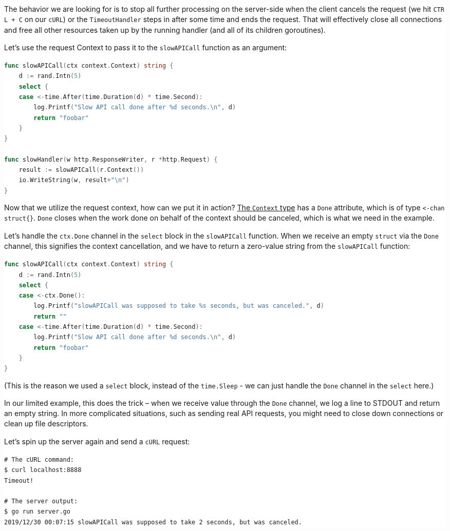 The behavior we are looking for is to stop all further processing on the server-side when the client cancels the request (we hit `CTRL + C` on our `cURL`) or the `TimeoutHandler` steps in after some time and ends the request. That will effectively close all connections and free all other resources taken up by the running handler (and all of its children goroutines).

Let’s use the request Context to pass it to the `slowAPICall` function as an argument:

```go
func slowAPICall(ctx context.Context) string {
	d := rand.Intn(5)
	select {
	case <-time.After(time.Duration(d) * time.Second):
		log.Printf("Slow API call done after %d seconds.\n", d)
		return "foobar"
	}
}

func slowHandler(w http.ResponseWriter, r *http.Request) {
	result := slowAPICall(r.Context())
	io.WriteString(w, result+"\n")
}
```

Now that we utilize the request context, how can we put it in action? [The `Context` type](https://golang.org/pkg/context/#Context) has a `Done` attribute, which is of type `<-chan struct{}`. `Done` closes when the work done on behalf of the context should be canceled, which is what we need in the example.

Let’s handle the `ctx.Done` channel in the `select` block in the `slowAPICall` function. When we receive an empty `struct` via the `Done` channel, this signifies the context cancellation, and we have to return a zero-value string from the `slowAPICall` function:

```go
func slowAPICall(ctx context.Context) string {
	d := rand.Intn(5)
	select {
	case <-ctx.Done():
		log.Printf("slowAPICall was supposed to take %s seconds, but was canceled.", d)
		return ""
	case <-time.After(time.Duration(d) * time.Second):
		log.Printf("Slow API call done after %d seconds.\n", d)
		return "foobar"
	}
}
```

(This is the reason we used a `select` block, instead of the `time.Sleep` - we can just handle the `Done` channel in the `select` here.)

In our limited example, this does the trick – when we receive value through the `Done` channel, we log a line to STDOUT and return an empty string. In more complicated situations, such as sending real API requests, you might need to close down connections or clean up file descriptors.

Let’s spin up the server again and send a `cURL` request:

```shell
# The cURL command:
$ curl localhost:8888
Timeout!

# The server output:
$ go run server.go
2019/12/30 00:07:15 slowAPICall was supposed to take 2 seconds, but was canceled.
```
